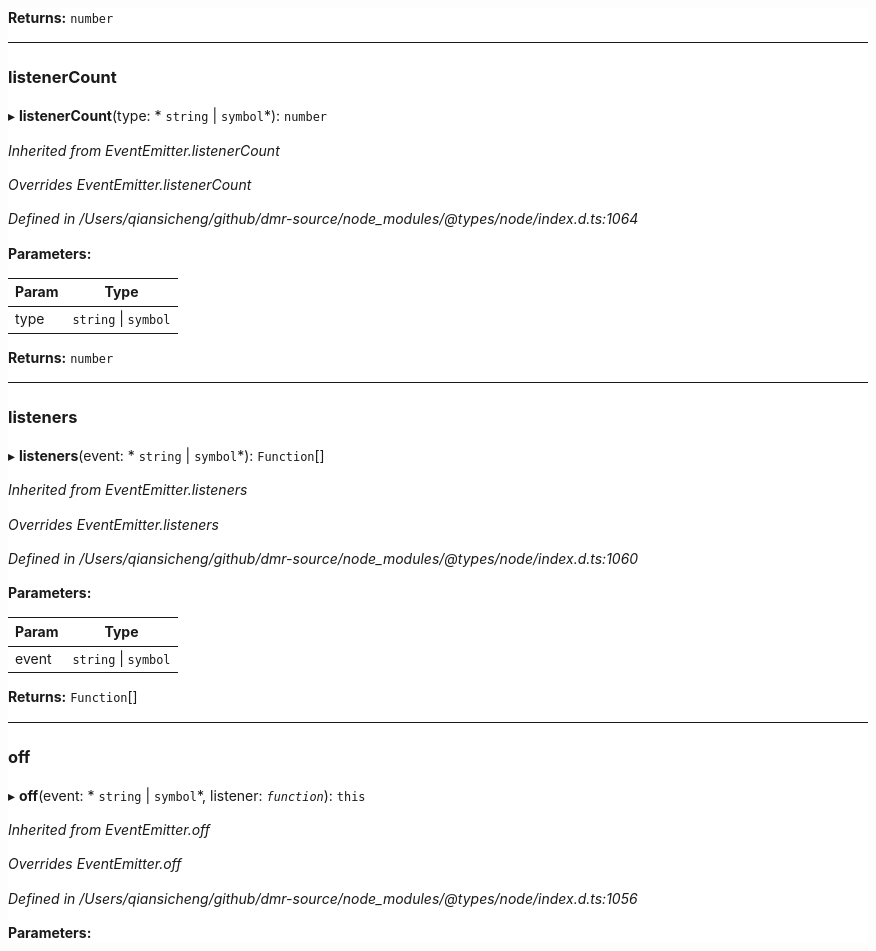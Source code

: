 **Returns:** `number`

___
<a id="listenercount"></a>

###  listenerCount

▸ **listenerCount**(type: * `string` &#124; `symbol`*): `number`

*Inherited from EventEmitter.listenerCount*

*Overrides EventEmitter.listenerCount*

*Defined in /Users/qiansicheng/github/dmr-source/node_modules/@types/node/index.d.ts:1064*

**Parameters:**

| Param | Type |
| ------ | ------ |
| type |  `string` &#124; `symbol`|

**Returns:** `number`

___
<a id="listeners"></a>

###  listeners

▸ **listeners**(event: * `string` &#124; `symbol`*): `Function`[]

*Inherited from EventEmitter.listeners*

*Overrides EventEmitter.listeners*

*Defined in /Users/qiansicheng/github/dmr-source/node_modules/@types/node/index.d.ts:1060*

**Parameters:**

| Param | Type |
| ------ | ------ |
| event |  `string` &#124; `symbol`|

**Returns:** `Function`[]

___
<a id="off"></a>

###  off

▸ **off**(event: * `string` &#124; `symbol`*, listener: *`function`*): `this`

*Inherited from EventEmitter.off*

*Overrides EventEmitter.off*

*Defined in /Users/qiansicheng/github/dmr-source/node_modules/@types/node/index.d.ts:1056*

**Parameters:**

